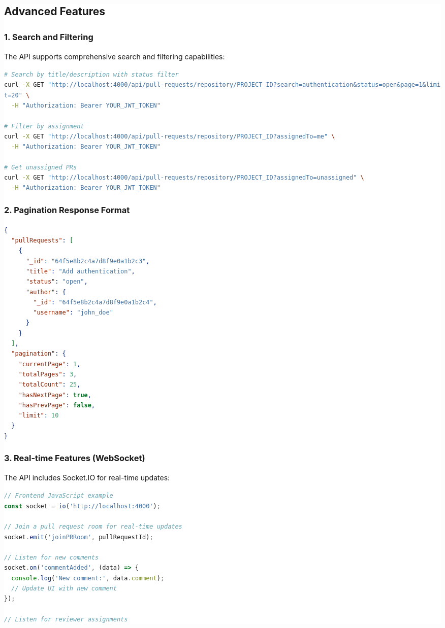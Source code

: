 ## Advanced Features

### 1. Search and Filtering

The API supports comprehensive search and filtering capabilities:

```bash
# Search by title/description with status filter
curl -X GET "http://localhost:4000/api/pull-requests/repository/PROJECT_ID?search=authentication&status=open&page=1&limit=20" \
  -H "Authorization: Bearer YOUR_JWT_TOKEN"

# Filter by assignment
curl -X GET "http://localhost:4000/api/pull-requests/repository/PROJECT_ID?assignedTo=me" \
  -H "Authorization: Bearer YOUR_JWT_TOKEN"

# Get unassigned PRs
curl -X GET "http://localhost:4000/api/pull-requests/repository/PROJECT_ID?assignedTo=unassigned" \
  -H "Authorization: Bearer YOUR_JWT_TOKEN"
```

### 2. Pagination Response Format

```json
{
  "pullRequests": [
    {
      "_id": "64f5e8b2c4a7d8f9e0a1b2c3",
      "title": "Add authentication",
      "status": "open",
      "author": {
        "_id": "64f5e8b2c4a7d8f9e0a1b2c4",
        "username": "john_doe"
      }
    }
  ],
  "pagination": {
    "currentPage": 1,
    "totalPages": 3,
    "totalCount": 25,
    "hasNextPage": true,
    "hasPrevPage": false,
    "limit": 10
  }
}
```

### 3. Real-time Features (WebSocket)

The API includes Socket.IO for real-time updates:

```javascript
// Frontend JavaScript example
const socket = io('http://localhost:4000');

// Join a pull request room for real-time updates
socket.emit('joinPRRoom', pullRequestId);

// Listen for new comments
socket.on('commentAdded', (data) => {
  console.log('New comment:', data.comment);
  // Update UI with new comment
});

// Listen for reviewer assignments
```